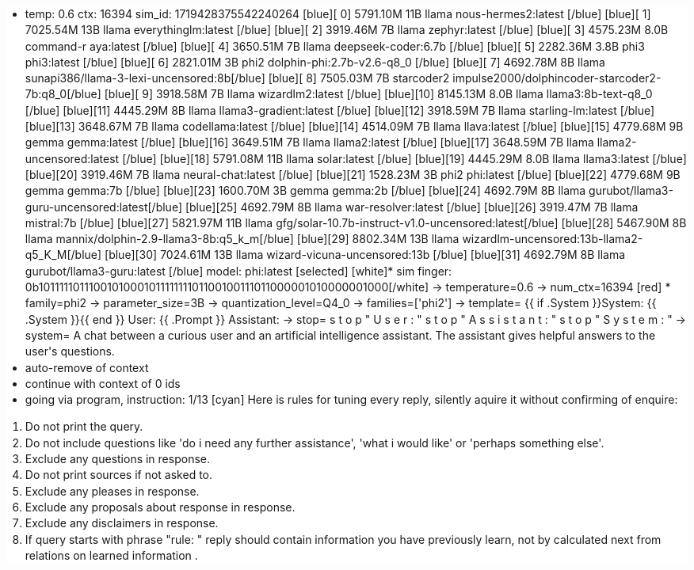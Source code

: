 * temp: 0.6 ctx: 16394 sim_id: 1719428375542240264
[blue][ 0] 5791.10M 11B   llama              nous-hermes2:latest             [/blue]
[blue][ 1] 7025.54M 13B   llama              everythinglm:latest             [/blue]
[blue][ 2] 3919.46M 7B    llama              zephyr:latest                   [/blue]
[blue][ 3] 4575.23M 8.0B  command-r          aya:latest                      [/blue]
[blue][ 4] 3650.51M 7B    llama              deepseek-coder:6.7b             [/blue]
[blue][ 5] 2282.36M 3.8B  phi3               phi3:latest                     [/blue]
[blue][ 6] 2821.01M 3B    phi2               dolphin-phi:2.7b-v2.6-q8_0      [/blue]
[blue][ 7] 4692.78M 8B    llama              sunapi386/llama-3-lexi-uncensored:8b[/blue]
[blue][ 8] 7505.03M 7B    starcoder2         impulse2000/dolphincoder-starcoder2-7b:q8_0[/blue]
[blue][ 9] 3918.58M 7B    llama              wizardlm2:latest                [/blue]
[blue][10] 8145.13M 8.0B  llama              llama3:8b-text-q8_0             [/blue]
[blue][11] 4445.29M 8B    llama              llama3-gradient:latest          [/blue]
[blue][12] 3918.59M 7B    llama              starling-lm:latest              [/blue]
[blue][13] 3648.67M 7B    llama              codellama:latest                [/blue]
[blue][14] 4514.09M 7B    llama              llava:latest                    [/blue]
[blue][15] 4779.68M 9B    gemma              gemma:latest                    [/blue]
[blue][16] 3649.51M 7B    llama              llama2:latest                   [/blue]
[blue][17] 3648.59M 7B    llama              llama2-uncensored:latest        [/blue]
[blue][18] 5791.08M 11B   llama              solar:latest                    [/blue]
[blue][19] 4445.29M 8.0B  llama              llama3:latest                   [/blue]
[blue][20] 3919.46M 7B    llama              neural-chat:latest              [/blue]
[blue][21] 1528.23M 3B    phi2               phi:latest                      [/blue]
[blue][22] 4779.68M 9B    gemma              gemma:7b                        [/blue]
[blue][23] 1600.70M 3B    gemma              gemma:2b                        [/blue]
[blue][24] 4692.79M 8B    llama              gurubot/llama3-guru-uncensored:latest[/blue]
[blue][25] 4692.79M 8B    llama              war-resolver:latest             [/blue]
[blue][26] 3919.47M 7B    llama              mistral:7b                      [/blue]
[blue][27] 5821.97M 11B   llama              gfg/solar-10.7b-instruct-v1.0-uncensored:latest[/blue]
[blue][28] 5467.90M 8B    llama              mannix/dolphin-2.9-llama3-8b:q5_k_m[/blue]
[blue][29] 8802.34M 13B   llama              wizardlm-uncensored:13b-llama2-q5_K_M[/blue]
[blue][30] 7024.61M 13B   llama              wizard-vicuna-uncensored:13b    [/blue]
[blue][31] 4692.79M 8B    llama              gurubot/llama3-guru:latest      [/blue]
 model: phi:latest [selected]
[white]* sim finger: 0b1011111011100101000101111111101100100111011000001010000001000[/white]
	-> temperature=0.6
	-> num_ctx=16394
[red]	* family=phi2
	-> parameter_size=3B
	-> quantization_level=Q4_0
	-> families=['phi2']
	-> template=                {{ if .System }}System: {{ .System }}{{ end }}
                User: {{ .Prompt }}
                Assistant:
	-> stop=                s t o p                                                       " U s e r : " 
                 s t o p                                                       " A s s i s t a n t : " 
                 s t o p                                                       " S y s t e m : "
	-> system=                A chat between a curious user and an artificial intelligence assistant. The assistant gives helpful answers to the user's questions.
* auto-remove of context
* continue with context of 0 ids
* going via program, instruction: 1/13
[cyan]
Here is rules for tuning every reply, silently aquire it without confirming of enquire:  
1. Do not print the query.
2. Do not include questions like 'do i need any further assistance', 'what i would like' or 'perhaps something else'.
3. Exclude any questions in response.
4. Do not print sources if not asked to.
5. Exclude any pleases in response.
6. Exclude any proposals about response in response.
7. Exclude any disclaimers in response.
8. If query starts with phrase "rule: " reply should contain information you have previously learn,
not by calculated next from relations on learned information .
